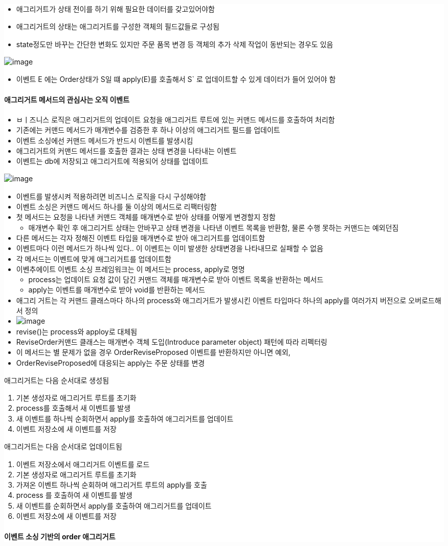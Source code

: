 
* 애그리거트가 상태 전이를 하기 위해 필요한 데이터를 갖고있어야함

* 애그리거트의 상태는 애그리거트를 구성한 객체의 필드값들로 구성됨

* state정도만 바꾸는 간단한 변화도 있지만 주문 품목 변경 등 객체의 추가 삭제 작업이 동반되는 경우도 있음

![image](https://user-images.githubusercontent.com/72075148/140610652-6b7fb287-678b-4150-802e-d82020de51dd.png)

* 이벤트 E 에는 Order상태가 S일 떄 apply(E)를 호출해서 S` 로 업데이트할 수 있게 데이터가 들어 있어야 함

#### 애그리거트 메서드의 관심사는 오직 이벤트

* ㅂㅣ즈니스 로직은 애그리거트의 업데이트 요청을 애그리거트 루트에 있는 커맨드 메서드를 호출하여 처리함
* 기존에는 커맨드 메서드가 매개변수를 검증한 후 하나 이상의 애그리거트 필드를 업데이트
* 이벤트 소싱에선 커맨드 메서드가 반드시 이벤트를 발생시킴
* 애그리거트의 커맨드 메서드를 호출한 결과는 상태 변경을 나타내는 이벤트
* 이벤트는 db에 저장되고 애그리거트에 적용되어 상태를 업데이트

![image](https://user-images.githubusercontent.com/72075148/140610730-761953f3-f2b5-46f5-acd4-2def27972640.png)

* 이벤트를 발생시켜 적용하려면 비즈니스 로직을 다시 구성해야함
* 이벤트 소싱은 커맨드 메서드 하나를 둘 이상의 메서드로 리팩터링함
* 첫 메서드는 요청을 나타낸 커맨드 객체를 매개변수로 받아 상태를 어떻게 변경할지 정함
  * 매개변수 확인 후 애그리거트 상태는 안바꾸고 상태 변경을 나타낸 이벤트 목록을 반환함, 물론 수행 못하는 커맨드는 예외던짐
* 다른 메서드는 각자 정해진 이벤트 타입을 매개변수로 받아 애그리거트를 업데이트함
* 이벤트마다 이런 메서드가 하나씩 있다.. 이 이벤트는 이미 발생한 상태변경을 나타내므로 실패할 수 없음
* 각 메서드는 이벤트에 맞게 애그리거트를 업데이트함
* 이벤추에이트 이벤트 소싱 프레임워크는 이 메서드는 process, apply로 명명
  * process는 업데이트 요청 값이 담긴 커맨드 객체를 매개변수로 받아 이벤트 목록을 반환하는 메서드
  * apply는 이벤트를 매개변수로 받아 void를 반환하는 메서드
* 애그리 거트는 각 커맨드 클래스마다 하나의 process와 애그리거트가 발생시킨 이벤트 타입마다 하나의 apply를 여러가지 버전으로 오버로드해서 정의
* ![image](https://user-images.githubusercontent.com/72075148/140610942-bf5ed00a-a810-4870-8c4a-d935cbff9175.png)
* revise()는 process와 apploy로 대체됨
* ReviseOrder커맨드 클래스는 매개변수 객체 도입(Introduce parameter object) 패턴에 따라 리펙터링
* 이 메서드는 별 문제가 없을 경우 OrderReviseProposed 이벤트를 반환하지만 아니면 예외,
* OrderReviseProposed에 대응되는 apply는 주문 상태를 변경

애그리거트는 다음 순서대로 생성됨

1. 기본 생성자로 애그리거트 루트를 초기화
2. process를 호출해서 새 이벤트를 발생
3. 새 이벤트를 하나씩 순회하면서 apply를 호출하여 애그리거트를 업데이트
4. 이벤트 저장소에 새 이벤트를 저장

애그리거트는 다음 순서대로 업데이트됨

1. 이벤트 저장소에서 애그리거트 이벤트를 로드
2. 기본 생성자로 애그리거트 루트를 초기화
3. 가져온 이벤트 하나씩 순회하며 애그리거트 루트의 apply를 호출
4. process 를 호출하여 새 이벤트를 발생
5. 새 이벤트를 순회하면서 apply를 호출하여 애그리거트를 업데이트
6. 이벤트 저장소에 새 이벤트를 저장

#### 이벤트 소싱 기반의 order 애그리거트
